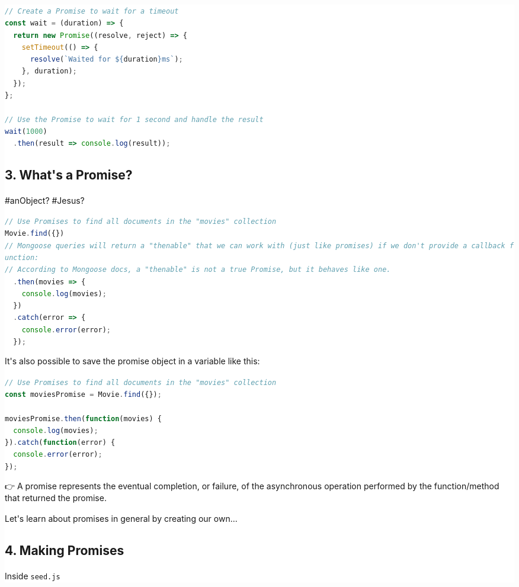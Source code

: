 ```js
// Create a Promise to wait for a timeout
const wait = (duration) => {
  return new Promise((resolve, reject) => {
    setTimeout(() => {
      resolve(`Waited for ${duration}ms`);
    }, duration);
  });
};

// Use the Promise to wait for 1 second and handle the result
wait(1000)
  .then(result => console.log(result));
```

## 3. What's a Promise? 

#anObject? #Jesus?

```js
// Use Promises to find all documents in the "movies" collection
Movie.find({})
// Mongoose queries will return a "thenable" that we can work with (just like promises) if we don't provide a callback function:
// According to Mongoose docs, a "thenable" is not a true Promise, but it behaves like one. 
  .then(movies => {
    console.log(movies);
  })
  .catch(error => {
    console.error(error);
  });
```

It's also possible to save the promise object in a variable like this:
```js
// Use Promises to find all documents in the "movies" collection
const moviesPromise = Movie.find({});

moviesPromise.then(function(movies) {
  console.log(movies);
}).catch(function(error) {
  console.error(error);
});
```

👉 A promise represents the eventual completion, or failure, of the asynchronous operation performed by the function/method that returned the promise.

Let's learn about promises in general by creating our own...

## 4. Making Promises

Inside `seed.js`
